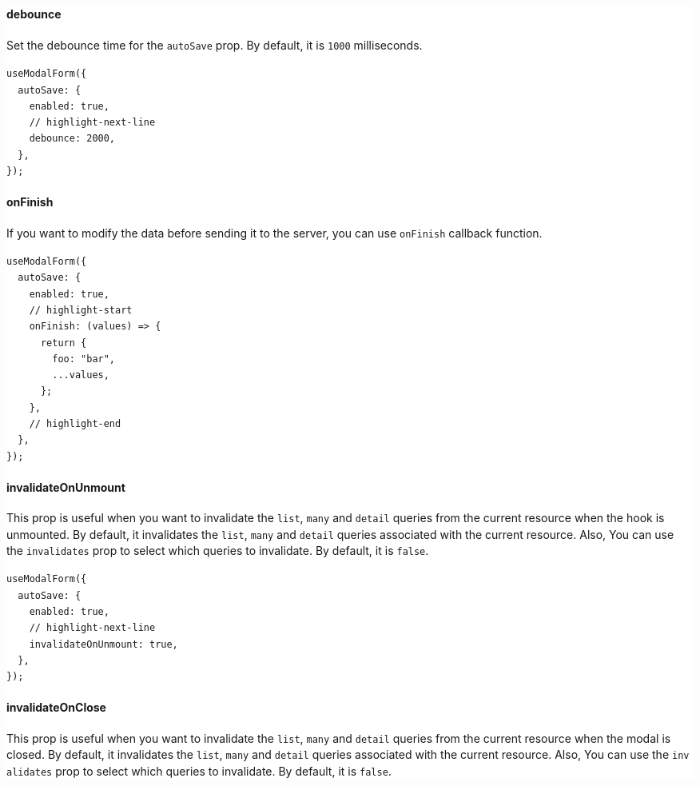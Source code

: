 #### debounce

Set the debounce time for the `autoSave` prop. By default, it is `1000` milliseconds.

```tsx
useModalForm({
  autoSave: {
    enabled: true,
    // highlight-next-line
    debounce: 2000,
  },
});
```

#### onFinish

If you want to modify the data before sending it to the server, you can use `onFinish` callback function.

```tsx
useModalForm({
  autoSave: {
    enabled: true,
    // highlight-start
    onFinish: (values) => {
      return {
        foo: "bar",
        ...values,
      };
    },
    // highlight-end
  },
});
```

#### invalidateOnUnmount

This prop is useful when you want to invalidate the `list`, `many` and `detail` queries from the current resource when the hook is unmounted. By default, it invalidates the `list`, `many` and `detail` queries associated with the current resource. Also, You can use the `invalidates` prop to select which queries to invalidate. By default, it is `false`.

```tsx
useModalForm({
  autoSave: {
    enabled: true,
    // highlight-next-line
    invalidateOnUnmount: true,
  },
});
```

#### invalidateOnClose

This prop is useful when you want to invalidate the `list`, `many` and `detail` queries from the current resource when the modal is closed. By default, it invalidates the `list`, `many` and `detail` queries associated with the current resource. Also, You can use the `invalidates` prop to select which queries to invalidate. By default, it is `false`.
